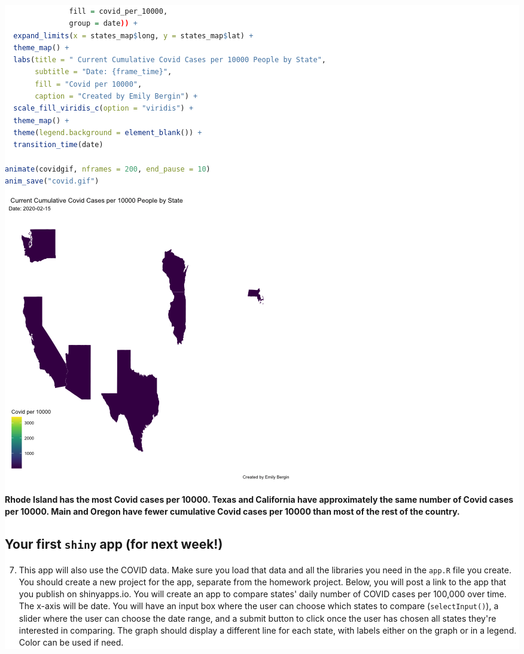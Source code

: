 ```r
               fill = covid_per_10000,
               group = date)) +
  expand_limits(x = states_map$long, y = states_map$lat) + 
  theme_map() + 
  labs(title = " Current Cumulative Covid Cases per 10000 People by State",
       subtitle = "Date: {frame_time}",
       fill = "Covid per 10000",
       caption = "Created by Emily Bergin") +
  scale_fill_viridis_c(option = "viridis") +
  theme_map() +
  theme(legend.background = element_blank()) + 
  transition_time(date)
  
animate(covidgif, nframes = 200, end_pause = 10)
anim_save("covid.gif")
```

![](covid.gif)

**Rhode Island has the most Covid cases per 10000. Texas and California have approximately the same number of Covid cases per 10000. Main and Oregon have fewer cumulative Covid cases per 10000 than most of the rest of the country.**

## Your first `shiny` app (for next week!)

  7. This app will also use the COVID data. Make sure you load that data and all the libraries you need in the `app.R` file you create. You should create a new project for the app, separate from the homework project. Below, you will post a link to the app that you publish on shinyapps.io. You will create an app to compare states' daily number of COVID cases per 100,000 over time. The x-axis will be date. You will have an input box where the user can choose which states to compare (`selectInput()`), a slider where the user can choose the date range, and a submit button to click once the user has chosen all states they're interested in comparing. The graph should display a different line for each state, with labels either on the graph or in a legend. Color can be used if need. 
  
